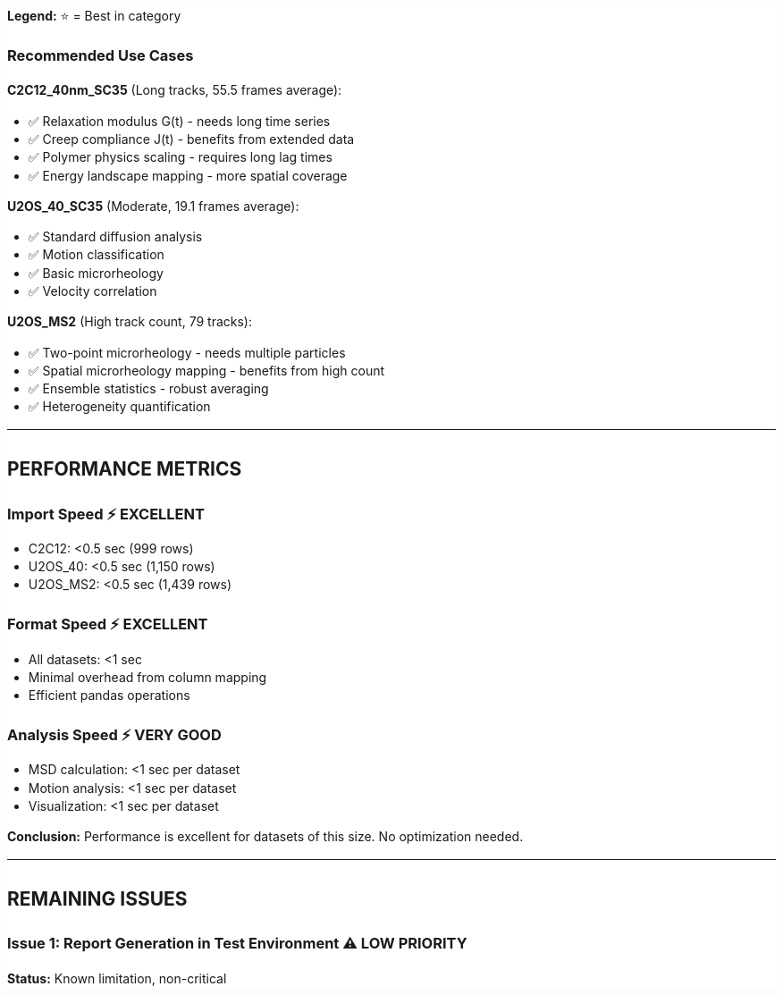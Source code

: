 **Legend:** ⭐ = Best in category

### Recommended Use Cases

**C2C12_40nm_SC35** (Long tracks, 55.5 frames average):
- ✅ Relaxation modulus G(t) - needs long time series
- ✅ Creep compliance J(t) - benefits from extended data
- ✅ Polymer physics scaling - requires long lag times
- ✅ Energy landscape mapping - more spatial coverage

**U2OS_40_SC35** (Moderate, 19.1 frames average):
- ✅ Standard diffusion analysis
- ✅ Motion classification
- ✅ Basic microrheology
- ✅ Velocity correlation

**U2OS_MS2** (High track count, 79 tracks):
- ✅ Two-point microrheology - needs multiple particles
- ✅ Spatial microrheology mapping - benefits from high count
- ✅ Ensemble statistics - robust averaging
- ✅ Heterogeneity quantification

---

## PERFORMANCE METRICS

### Import Speed ⚡ EXCELLENT
- C2C12: <0.5 sec (999 rows)
- U2OS_40: <0.5 sec (1,150 rows)
- U2OS_MS2: <0.5 sec (1,439 rows)

### Format Speed ⚡ EXCELLENT
- All datasets: <1 sec
- Minimal overhead from column mapping
- Efficient pandas operations

### Analysis Speed ⚡ VERY GOOD
- MSD calculation: <1 sec per dataset
- Motion analysis: <1 sec per dataset
- Visualization: <1 sec per dataset

**Conclusion:** Performance is excellent for datasets of this size. No optimization needed.

---

## REMAINING ISSUES

### Issue 1: Report Generation in Test Environment ⚠ LOW PRIORITY

**Status:** Known limitation, non-critical
